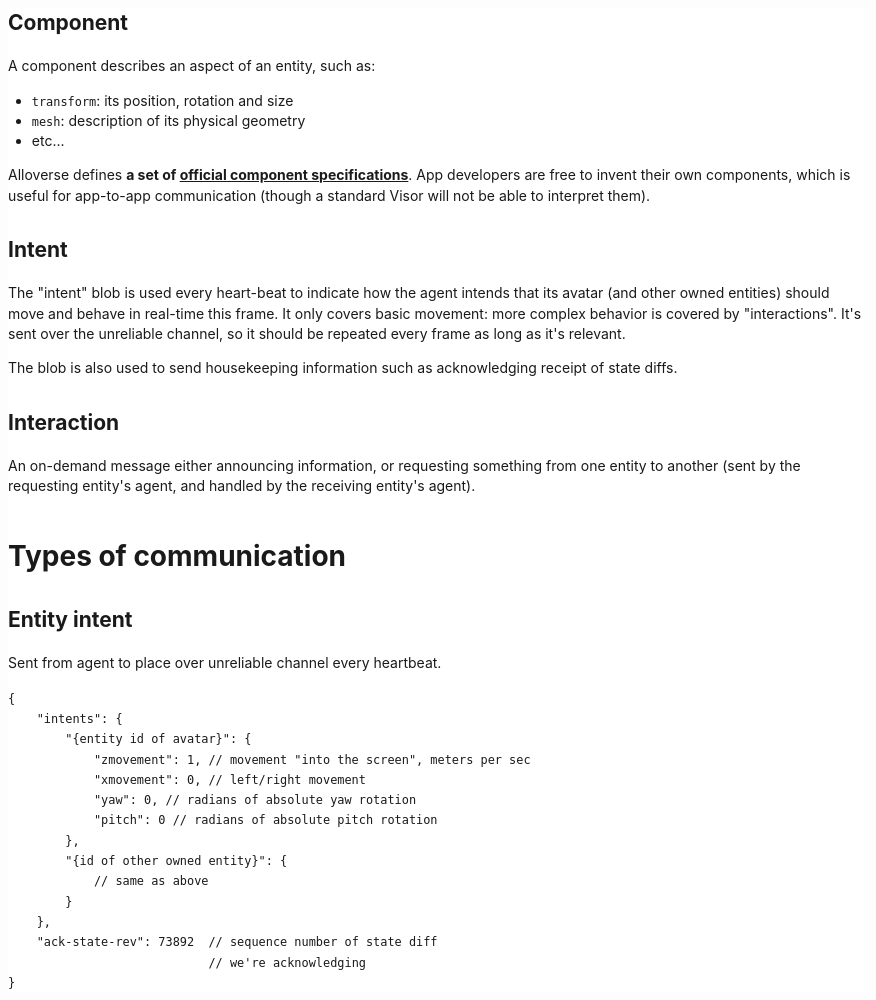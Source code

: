 
## Component

A component describes an aspect of an entity, such as:

* `transform`: its position, rotation and size
* `mesh`: description of its physical geometry
* etc...

Alloverse defines **a set of [official component
specifications](components.md)**. App developers are free
to invent their own components, which is useful for
app-to-app communication (though a standard Visor will
not be able to interpret them).

## Intent

The "intent" blob is used every heart-beat to indicate
how the agent intends that its avatar (and other owned
entities) should move and behave in real-time this frame.
It only covers basic movement: more complex behavior is
covered by "interactions". It's sent over the unreliable
channel, so it should be repeated every frame as long as
it's relevant.

The blob is also used to send housekeeping information
such as acknowledging receipt of state diffs.

## Interaction

An on-demand message either announcing information, or
requesting something from one entity to another (sent by
the requesting entity's agent, and handled by the receiving
entity's agent).

# Types of communication

## Entity intent

Sent from agent to place over unreliable channel every heartbeat.

```
{
    "intents": {
        "{entity id of avatar}": {
            "zmovement": 1, // movement "into the screen", meters per sec
            "xmovement": 0, // left/right movement
            "yaw": 0, // radians of absolute yaw rotation
            "pitch": 0 // radians of absolute pitch rotation
        },
        "{id of other owned entity}": {
            // same as above
        }
    },
    "ack-state-rev": 73892  // sequence number of state diff
                            // we're acknowledging
}
```
